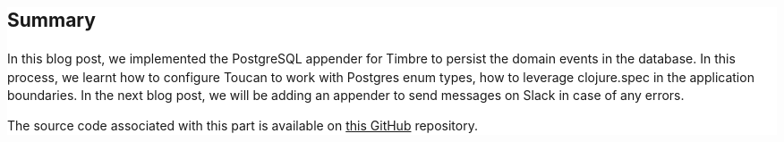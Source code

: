 ## Summary

In this blog post, we implemented the PostgreSQL appender for Timbre to persist the domain events in the database. In this process, we learnt how to configure Toucan to work with Postgres enum types, how to leverage clojure.spec in the application boundaries. In the next blog post, we will be adding an appender to send messages on Slack in case of any errors.

The source code associated with this part is available on [this GitHub](https://github.com/demystifyfp/BlogSamples/tree/0.15/clojure/wheel) repository.
